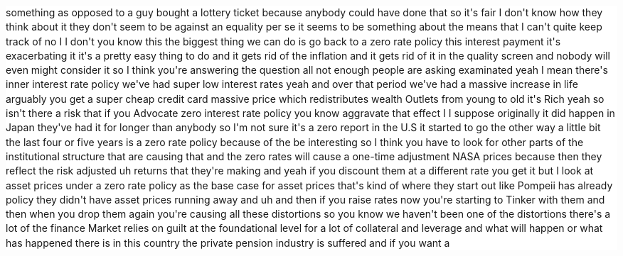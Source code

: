 something
as opposed to a guy bought a lottery
ticket because anybody could have done
that so it's fair I don't know how they
think about it they don't seem to be
against an equality per se it seems to
be something about the means that I
can't quite keep track of no I I don't
you know this
the biggest thing we can do is go back
to a zero rate policy this interest
payment
it's exacerbating it it's a pretty easy
thing to do
and it gets rid of the inflation and it
gets rid of
it in the quality screen and nobody will
even might consider it
so I think you're answering the question
all not enough people are asking
examinated yeah I mean there's inner
interest rate policy we've had super low
interest rates yeah
and over that period we've had a massive
increase in life
arguably you get a super cheap credit
card massive price which redistributes
wealth Outlets from young to old it's
Rich yeah so isn't there a risk that if
you Advocate zero interest rate policy
you know aggravate that effect
I I suppose originally it did happen in
Japan
they've had it for longer than anybody
so I'm not sure it's a zero report in
the U.S it started to go the other way a
little bit the last four or five years
is a zero rate policy because of the
be interesting so I think you have to
look for other parts of the
institutional structure that are causing
that and the zero rates will cause a
one-time adjustment NASA prices because
then they reflect the risk adjusted
uh returns that they're making and yeah
if you discount them at a different rate
you get it but I look at asset prices
under a zero rate policy as the base
case for asset prices that's kind of
where they start out like Pompeii has
already policy they didn't have asset
prices running away and uh
and then if you raise rates now you're
starting to Tinker with them and then
when you drop them again you're causing
all these distortions so you know we
haven't been
one of the distortions there's a lot of
the finance Market relies on guilt at
the foundational level for a lot of
collateral and leverage and what will
happen or what has happened there is in
this country the private pension
industry is suffered and if you want a